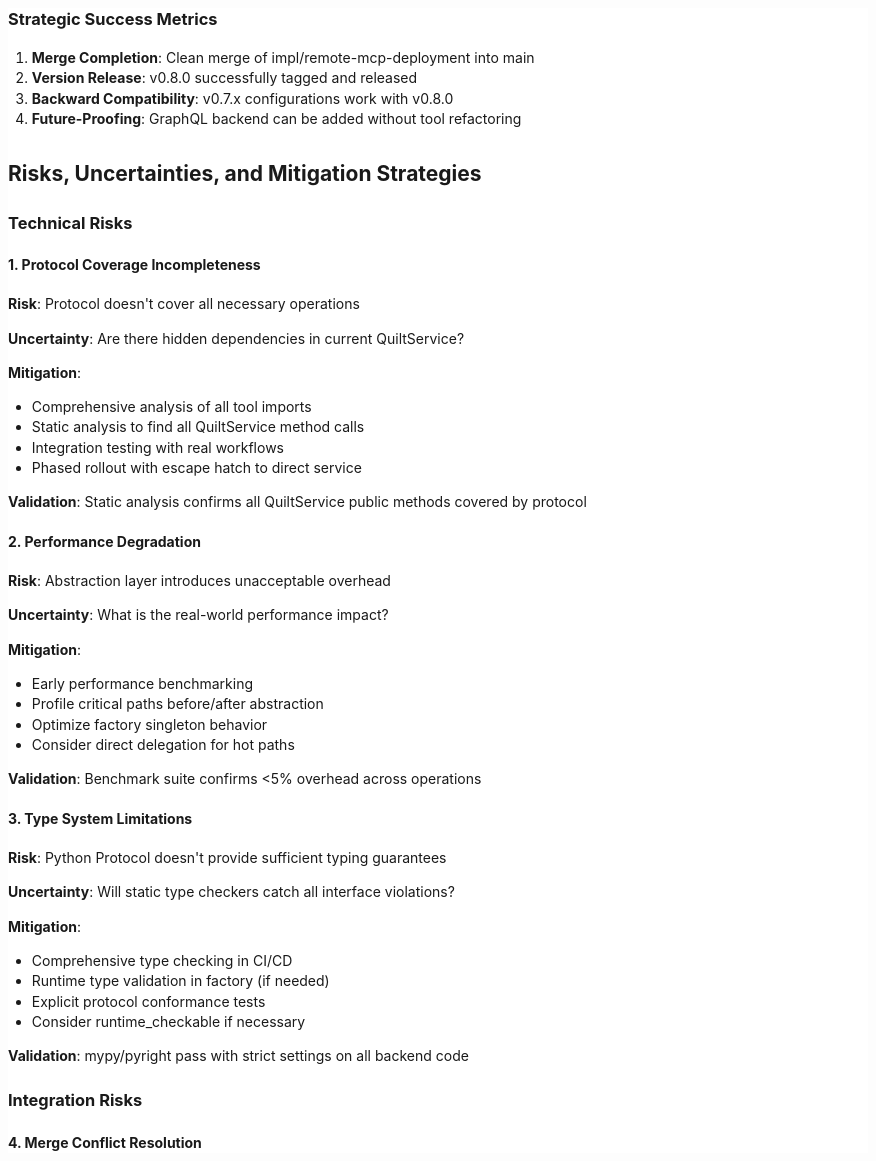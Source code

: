 ### Strategic Success Metrics

1. **Merge Completion**: Clean merge of impl/remote-mcp-deployment into main
2. **Version Release**: v0.8.0 successfully tagged and released
3. **Backward Compatibility**: v0.7.x configurations work with v0.8.0
4. **Future-Proofing**: GraphQL backend can be added without tool refactoring

## Risks, Uncertainties, and Mitigation Strategies

### Technical Risks

#### 1. Protocol Coverage Incompleteness

**Risk**: Protocol doesn't cover all necessary operations

**Uncertainty**: Are there hidden dependencies in current QuiltService?

**Mitigation**:
- Comprehensive analysis of all tool imports
- Static analysis to find all QuiltService method calls
- Integration testing with real workflows
- Phased rollout with escape hatch to direct service

**Validation**: Static analysis confirms all QuiltService public methods covered by protocol

#### 2. Performance Degradation

**Risk**: Abstraction layer introduces unacceptable overhead

**Uncertainty**: What is the real-world performance impact?

**Mitigation**:
- Early performance benchmarking
- Profile critical paths before/after abstraction
- Optimize factory singleton behavior
- Consider direct delegation for hot paths

**Validation**: Benchmark suite confirms <5% overhead across operations

#### 3. Type System Limitations

**Risk**: Python Protocol doesn't provide sufficient typing guarantees

**Uncertainty**: Will static type checkers catch all interface violations?

**Mitigation**:
- Comprehensive type checking in CI/CD
- Runtime type validation in factory (if needed)
- Explicit protocol conformance tests
- Consider runtime_checkable if necessary

**Validation**: mypy/pyright pass with strict settings on all backend code

### Integration Risks

#### 4. Merge Conflict Resolution
